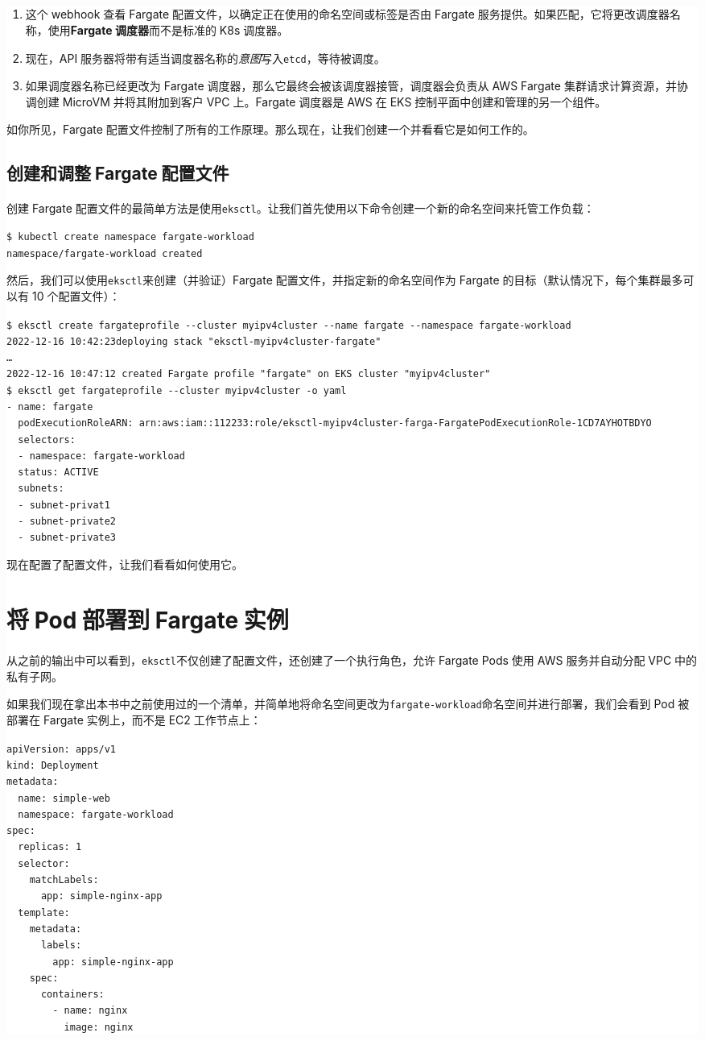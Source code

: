 1.  这个 webhook 查看 Fargate 配置文件，以确定正在使用的命名空间或标签是否由 Fargate 服务提供。如果匹配，它将更改调度器名称，使用**Fargate 调度器**而不是标准的 K8s 调度器。

1.  现在，API 服务器将带有适当调度器名称的*意图*写入`etcd`，等待被调度。

1.  如果调度器名称已经更改为 Fargate 调度器，那么它最终会被该调度器接管，调度器会负责从 AWS Fargate 集群请求计算资源，并协调创建 MicroVM 并将其附加到客户 VPC 上。Fargate 调度器是 AWS 在 EKS 控制平面中创建和管理的另一个组件。

如你所见，Fargate 配置文件控制了所有的工作原理。那么现在，让我们创建一个并看看它是如何工作的。

## 创建和调整 Fargate 配置文件

创建 Fargate 配置文件的最简单方法是使用`eksctl`。让我们首先使用以下命令创建一个新的命名空间来托管工作负载：

```
$ kubectl create namespace fargate-workload
namespace/fargate-workload created
```

然后，我们可以使用`eksctl`来创建（并验证）Fargate 配置文件，并指定新的命名空间作为 Fargate 的目标（默认情况下，每个集群最多可以有 10 个配置文件）：

```
$ eksctl create fargateprofile --cluster myipv4cluster --name fargate --namespace fargate-workload
2022-12-16 10:42:23deploying stack "eksctl-myipv4cluster-fargate"
…
2022-12-16 10:47:12 created Fargate profile "fargate" on EKS cluster "myipv4cluster"
$ eksctl get fargateprofile --cluster myipv4cluster -o yaml
- name: fargate
  podExecutionRoleARN: arn:aws:iam::112233:role/eksctl-myipv4cluster-farga-FargatePodExecutionRole-1CD7AYHOTBDYO
  selectors:
  - namespace: fargate-workload
  status: ACTIVE
  subnets:
  - subnet-privat1
  - subnet-private2
  - subnet-private3
```

现在配置了配置文件，让我们看看如何使用它。

# 将 Pod 部署到 Fargate 实例

从之前的输出中可以看到，`eksctl`不仅创建了配置文件，还创建了一个执行角色，允许 Fargate Pods 使用 AWS 服务并自动分配 VPC 中的私有子网。

如果我们现在拿出本书中之前使用过的一个清单，并简单地将命名空间更改为`fargate-workload`命名空间并进行部署，我们会看到 Pod 被部署在 Fargate 实例上，而不是 EC2 工作节点上：

```
apiVersion: apps/v1
kind: Deployment
metadata:
  name: simple-web
  namespace: fargate-workload
spec:
  replicas: 1
  selector:
    matchLabels:
      app: simple-nginx-app
  template:
    metadata:
      labels:
        app: simple-nginx-app
    spec:
      containers:
        - name: nginx
          image: nginx
```